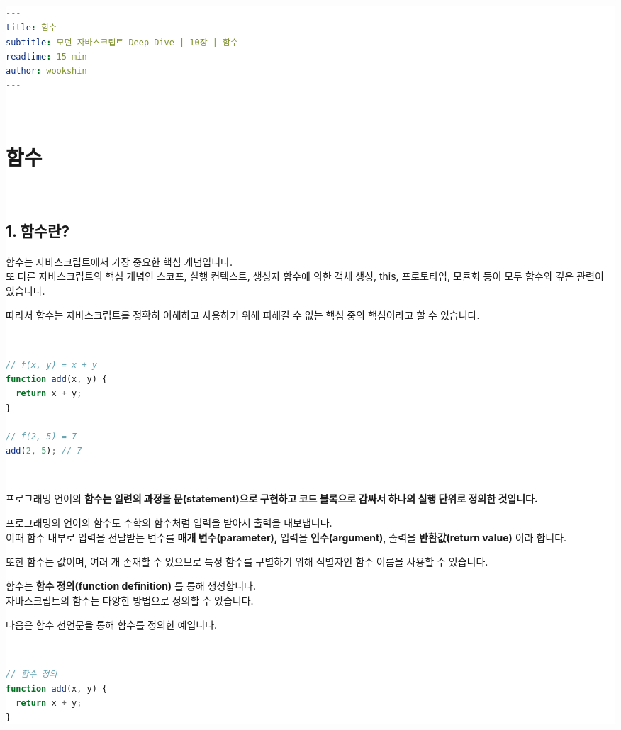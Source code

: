 ```yaml
---
title: 함수
subtitle: 모던 자바스크립트 Deep Dive | 10장 | 함수
readtime: 15 min
author: wookshin
---
```


<br/>

# 함수

<br/>

## 1. 함수란?

함수는 자바스크립트에서 가장 중요한 핵심 개념입니다.  
또 다른 자바스크립트의 핵심 개념인 스코프, 실행 컨텍스트, 생성자 함수에 의한 객체 생성, this, 프로토타입, 모듈화 등이 모두 함수와 깊은 관련이 있습니다.

따라서 함수는 자바스크립트를 정확히 이해하고 사용하기 위해 피해갈 수 없는 핵심 중의 핵심이라고 할 수 있습니다.

<br/>

```javascript
// f(x, y) = x + y
function add(x, y) {
  return x + y;
}

// f(2, 5) = 7
add(2, 5); // 7
```

<br/>

프로그래밍 언어의 **함수는 일련의 과정을 문(statement)으로 구현하고 코드 블록으로 감싸서 하나의 실행 단위로 정의한 것입니다.**

프로그래밍의 언어의 함수도 수학의 함수처럼 입력을 받아서 출력을 내보냅니다.  
이때 함수 내부로 입력을 전달받는 변수를 **매개 변수(parameter),** 입력을 **인수(argument)**, 출력을 **반환값(return value)** 이라 합니다.

또한 함수는 값이며, 여러 개 존재할 수 있으므로 특정 함수를 구별하기 위해 식별자인 함수 이름을 사용할 수 있습니다.

함수는 **함수 정의(function definition)** 를 통해 생성합니다.  
자바스크립트의 함수는 다양한 방법으로 정의할 수 있습니다.

다음은 함수 선언문을 통해 함수를 정의한 예입니다.

<br/>

```javascript
// 함수 정의
function add(x, y) {
  return x + y;
}
```
